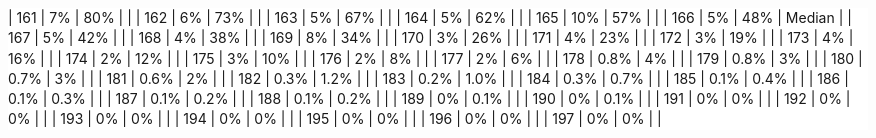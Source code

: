 | 161 | 7% | 80% |  |
| 162 | 6% | 73% |  |
| 163 | 5% | 67% |  |
| 164 | 5% | 62% |  |
| 165 | 10% | 57% |  |
| 166 | 5% | 48% | Median |
| 167 | 5% | 42% |  |
| 168 | 4% | 38% |  |
| 169 | 8% | 34% |  |
| 170 | 3% | 26% |  |
| 171 | 4% | 23% |  |
| 172 | 3% | 19% |  |
| 173 | 4% | 16% |  |
| 174 | 2% | 12% |  |
| 175 | 3% | 10% |  |
| 176 | 2% | 8% |  |
| 177 | 2% | 6% |  |
| 178 | 0.8% | 4% |  |
| 179 | 0.8% | 3% |  |
| 180 | 0.7% | 3% |  |
| 181 | 0.6% | 2% |  |
| 182 | 0.3% | 1.2% |  |
| 183 | 0.2% | 1.0% |  |
| 184 | 0.3% | 0.7% |  |
| 185 | 0.1% | 0.4% |  |
| 186 | 0.1% | 0.3% |  |
| 187 | 0.1% | 0.2% |  |
| 188 | 0.1% | 0.2% |  |
| 189 | 0% | 0.1% |  |
| 190 | 0% | 0.1% |  |
| 191 | 0% | 0% |  |
| 192 | 0% | 0% |  |
| 193 | 0% | 0% |  |
| 194 | 0% | 0% |  |
| 195 | 0% | 0% |  |
| 196 | 0% | 0% |  |
| 197 | 0% | 0% |  |